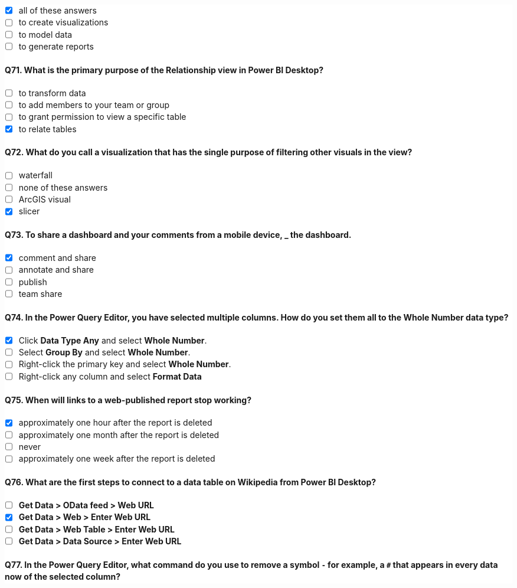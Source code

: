 - [x] all of these answers
- [ ] to create visualizations
- [ ] to model data
- [ ] to generate reports

#### Q71. What is the primary purpose of the Relationship view in Power BI Desktop?

- [ ] to transform data
- [ ] to add members to your team or group
- [ ] to grant permission to view a specific table
- [x] to relate tables

#### Q72. What do you call a visualization that has the single purpose of filtering other visuals in the view?

- [ ] waterfall
- [ ] none of these answers
- [ ] ArcGIS visual
- [x] slicer

#### Q73. To share a dashboard and your comments from a mobile device, \_ the dashboard.

- [x] comment and share
- [ ] annotate and share
- [ ] publish
- [ ] team share

#### Q74. In the Power Query Editor, you have selected multiple columns. How do you set them all to the Whole Number data type?

- [x] Click **Data Type Any** and select **Whole Number**.
- [ ] Select **Group By** and select **Whole Number**.
- [ ] Right-click the primary key and select **Whole Number**.
- [ ] Right-click any column and select **Format Data**

#### Q75. When will links to a web-published report stop working?

- [x] approximately one hour after the report is deleted
- [ ] approximately one month after the report is deleted
- [ ] never
- [ ] approximately one week after the report is deleted

#### Q76. What are the first steps to connect to a data table on Wikipedia from Power BI Desktop?

- [ ] **Get Data > OData feed > Web URL**
- [x] **Get Data > Web > Enter Web URL**
- [ ] **Get Data > Web Table > Enter Web URL**
- [ ] **Get Data > Data Source > Enter Web URL**

#### Q77. In the Power Query Editor, what command do you use to remove a symbol `-` for example, a `#` that appears in every data now of the selected column?
